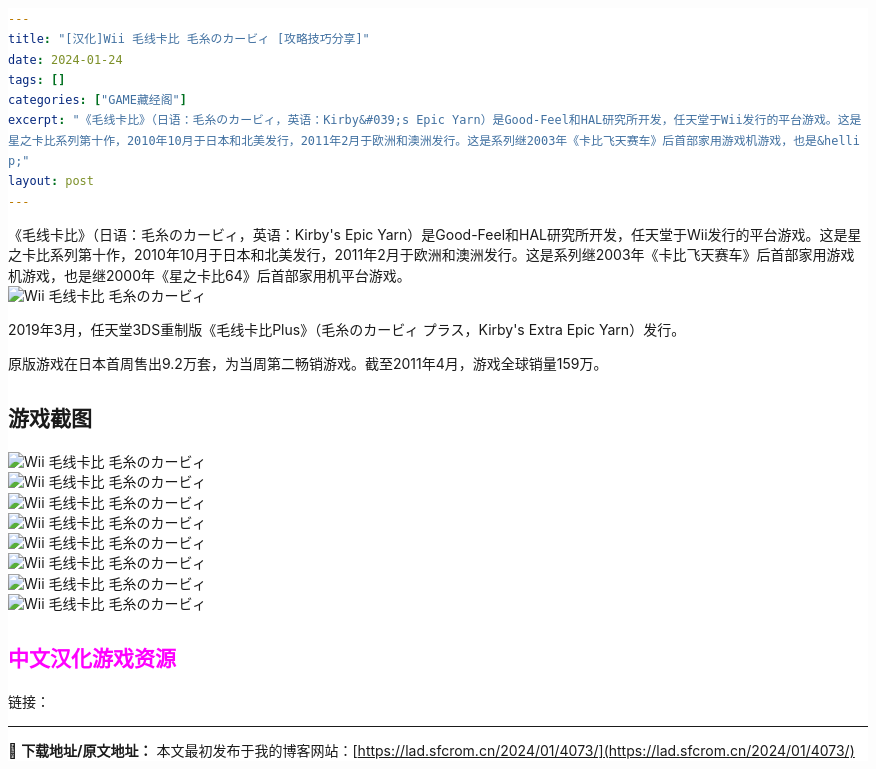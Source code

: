 ```yaml
---
title: "[汉化]Wii 毛线卡比 毛糸のカービィ [攻略技巧分享]"
date: 2024-01-24
tags: []
categories: ["GAME藏经阁"]
excerpt: "《毛线卡比》（日语：毛糸のカービィ，英语：Kirby&#039;s Epic Yarn）是Good-Feel和HAL研究所开发，任天堂于Wii发行的平台游戏。这是星之卡比系列第十作，2010年10月于日本和北美发行，2011年2月于欧洲和澳洲发行。这是系列继2003年《卡比飞天赛车》后首部家用游戏机游戏，也是&hellip;"
layout: post
---
```


<div></div>
《毛线卡比》（日语：毛糸のカービィ，英语：Kirby's Epic Yarn）是Good-Feel和HAL研究所开发，任天堂于Wii发行的平台游戏。这是星之卡比系列第十作，2010年10月于日本和北美发行，2011年2月于欧洲和澳洲发行。这是系列继2003年《卡比飞天赛车》后首部家用游戏机游戏，也是继2000年《星之卡比64》后首部家用机平台游戏。

<img style="display: block; margin-left: auto; margin-right: auto; width: 100%; height: auto;" title="Wii 毛线卡比 游戏封面" src="https://lad.sfcrom.cn/wp-content/uploads/2024/01/20240124_65b11bf29a3e2.jpg" alt="Wii 毛线卡比 毛糸のカービィ" />

2019年3月，任天堂3DS重制版《毛线卡比Plus》（毛糸のカービィ プラス，Kirby's Extra Epic Yarn）发行。

原版游戏在日本首周售出9.2万套，为当周第二畅销游戏。截至2011年4月，游戏全球销量159万。

<a name="ci_title0"></a>
<h2>游戏截图</h2>
<img style="display: block; margin-left: auto; margin-right: auto; width: 100%; height: auto;" title="Wii 毛线卡比游戏截图" src="https://lad.sfcrom.cn/wp-content/uploads/2024/01/20240124_65b11bf2c20f9.jpg" alt="Wii 毛线卡比 毛糸のカービィ" />
<img style="display: block; margin-left: auto; margin-right: auto; width: 100%; height: auto;" title="Wii 毛线卡比游戏截图" src="https://lad.sfcrom.cn/wp-content/uploads/2024/01/20240124_65b11bf2e89da.jpg" alt="Wii 毛线卡比 毛糸のカービィ" />
<img style="display: block; margin-left: auto; margin-right: auto; width: 100%; height: auto;" title="Wii 毛线卡比游戏截图" src="https://lad.sfcrom.cn/wp-content/uploads/2024/01/20240124_65b11bf31de8c.jpg" alt="Wii 毛线卡比 毛糸のカービィ" />
<img style="display: block; margin-left: auto; margin-right: auto; width: 100%; height: auto;" title="Wii 毛线卡比游戏截图" src="https://lad.sfcrom.cn/wp-content/uploads/2024/01/20240124_65b11bf36ccc8.jpg" alt="Wii 毛线卡比 毛糸のカービィ" />
<img style="display: block; margin-left: auto; margin-right: auto; width: 100%; height: auto;" title="Wii 毛线卡比游戏截图" src="https://lad.sfcrom.cn/wp-content/uploads/2024/01/20240124_65b11bf3a3668.jpg" alt="Wii 毛线卡比 毛糸のカービィ" />
<img style="display: block; margin-left: auto; margin-right: auto; width: 100%; height: auto;" title="Wii 毛线卡比游戏截图" src="https://lad.sfcrom.cn/wp-content/uploads/2024/01/20240124_65b11bf3c83ba.jpg" alt="Wii 毛线卡比 毛糸のカービィ" />
<img style="display: block; margin-left: auto; margin-right: auto; width: 100%; height: auto;" title="Wii 毛线卡比游戏截图" src="https://lad.sfcrom.cn/wp-content/uploads/2024/01/20240124_65b11bf3f32c8.jpg" alt="Wii 毛线卡比 毛糸のカービィ" />
<img style="display: block; margin-left: auto; margin-right: auto; width: 100%; height: auto;" title="Wii 毛线卡比游戏截图" src="https://lad.sfcrom.cn/wp-content/uploads/2024/01/20240124_65b11bf42bb9d.jpg" alt="Wii 毛线卡比 毛糸のカービィ" />

<a name="ci_title1"></a>
<h2><span style="color: #ff00ff;">中文汉化游戏资源</span></h2>
<div>链接：<code></code></div>

---
📖 **下载地址/原文地址：** 本文最初发布于我的博客网站：[https://lad.sfcrom.cn/2024/01/4073/](https://lad.sfcrom.cn/2024/01/4073/)
